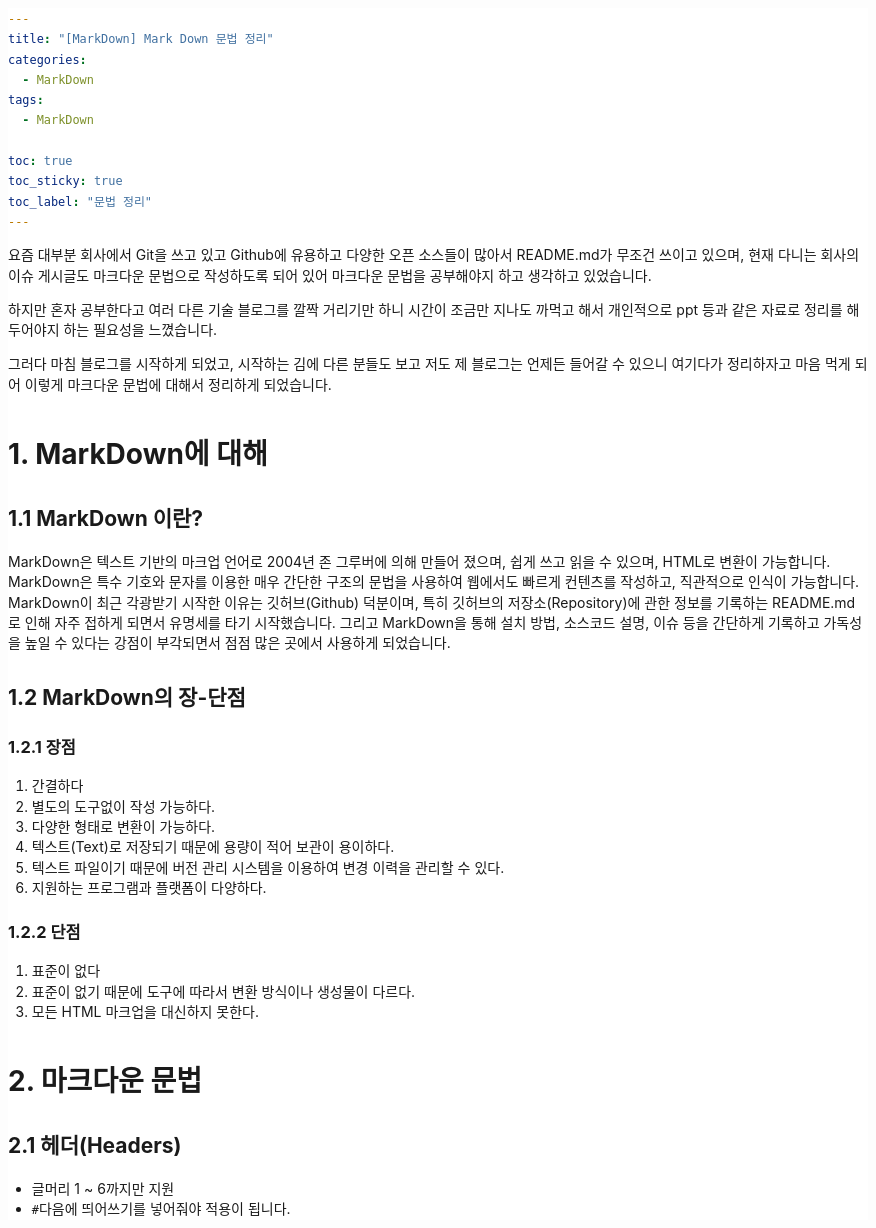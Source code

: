 ```yaml
---
title: "[MarkDown] Mark Down 문법 정리"
categories:
  - MarkDown
tags:
  - MarkDown

toc: true
toc_sticky: true
toc_label: "문법 정리"
---
```


요즘 대부분 회사에서 Git을 쓰고 있고 Github에 유용하고 다양한 오픈 소스들이 많아서 README.md가 무조건 쓰이고 있으며, 현재 다니는 회사의 이슈 게시글도 마크다운 문법으로 작성하도록 되어 있어 마크다운 문법을 공부해야지 하고 생각하고 있었습니다.   


하지만 혼자 공부한다고 여러 다른 기술 블로그를 깔짝 거리기만 하니 시간이 조금만 지나도 까먹고 해서 개인적으로 ppt 등과 같은 자료로 정리를 해두어야지 하는 필요성을 느꼈습니다.   


그러다 마침 블로그를 시작하게 되었고, 시작하는 김에 다른 분들도 보고 저도 제 블로그는 언제든 들어갈 수 있으니 여기다가 정리하자고 마음 먹게 되어 이렇게 마크다운 문법에 대해서 정리하게 되었습니다.

# 1. MarkDown에 대해
## 1.1 MarkDown 이란?
MarkDown은 텍스트 기반의 마크업 언어로 2004년 존 그루버에 의해 만들어 졌으며, 쉽게 쓰고 읽을 수 있으며, HTML로 변환이 가능합니다.
MarkDown은 특수 기호와 문자를 이용한 매우 간단한 구조의 문법을 사용하여 웹에서도 빠르게 컨텐츠를 작성하고, 직관적으로 인식이 가능합니다.
MarkDown이 최근 각광받기 시작한 이유는 깃허브(Github) 덕분이며, 특히 깃허브의 저장소(Repository)에 관한 정보를 기록하는 README.md 로 인해 자주 접하게 되면서 유명세를 타기 시작했습니다.
그리고 MarkDown을 통해 설치 방법, 소스코드 설명, 이슈 등을 간단하게 기록하고 가독성을 높일 수 있다는 강점이 부각되면서 점점 많은 곳에서 사용하게 되었습니다.

## 1.2 MarkDown의 장-단점
### 1.2.1 장점
1. 간결하다
2. 별도의 도구없이 작성 가능하다.
3. 다양한 형태로 변환이 가능하다.
4. 텍스트(Text)로 저장되기 때문에 용량이 적어 보관이 용이하다.
5. 텍스트 파일이기 때문에 버전 관리 시스템을 이용하여 변경 이력을 관리할 수 있다.
6. 지원하는 프로그램과 플랫폼이 다양하다.

### 1.2.2 단점
1. 표준이 없다
2. 표준이 없기 때문에 도구에 따라서 변환 방식이나 생성물이 다르다.
3. 모든 HTML 마크업을 대신하지 못한다.

# 2. 마크다운 문법
## 2.1 헤더(Headers)
- 글머리 1 ~ 6까지만 지원
- `#`다음에 띄어쓰기를 넣어줘야 적용이 됩니다.


[googlelink]: https://google.com "Go google"
[googlelink]: https://google.com "Go google"